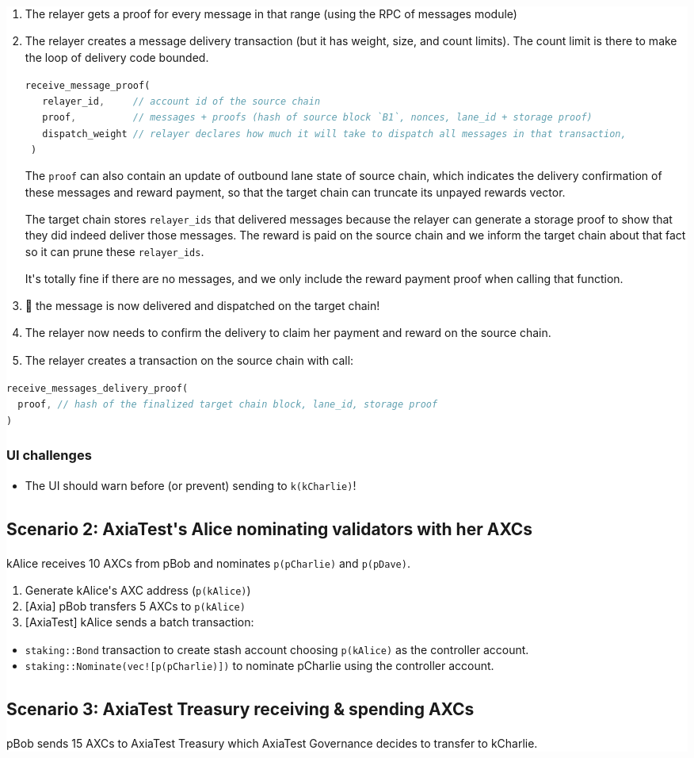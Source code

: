 1. The relayer gets a proof for every message in that range (using the RPC of messages module)

1. The relayer creates a message delivery transaction (but it has weight, size, and count limits).
    The count limit is there to make the loop of delivery code bounded.
     ```rust
     receive_message_proof(
        relayer_id,     // account id of the source chain
        proof,          // messages + proofs (hash of source block `B1`, nonces, lane_id + storage proof)
        dispatch_weight // relayer declares how much it will take to dispatch all messages in that transaction,
      )
     ```
    The `proof` can also contain an update of outbound lane state of source chain, which indicates
    the delivery confirmation of these messages and reward payment, so that the target chain can
    truncate its unpayed rewards vector.

    The target chain stores `relayer_ids` that delivered messages because the relayer can generate
    a storage proof to show that they did indeed deliver those messages. The reward is paid on the
    source chain and we inform the target chain about that fact so it can prune these `relayer_ids`.

    It's totally fine if there are no messages, and we only include the reward payment proof
    when calling that function.

1. 🥳 the message is now delivered and dispatched on the target chain!

1. The relayer now needs to confirm the delivery to claim her payment and reward on the source
    chain.

1. The relayer creates a transaction on the source chain with call:

  ```rust
  receive_messages_delivery_proof(
    proof, // hash of the finalized target chain block, lane_id, storage proof
  )
  ```

### UI challenges

- The UI should warn before (or prevent) sending to `k(kCharlie)`!


Scenario 2: AxiaTest's Alice nominating validators with her AXCs
---------------------------

kAlice receives 10 AXCs from pBob and nominates `p(pCharlie)` and `p(pDave)`.

1. Generate kAlice's AXC address (`p(kAlice)`)
2. [Axia] pBob transfers 5 AXCs to `p(kAlice)`
3. [AxiaTest] kAlice sends a batch transaction:
  - `staking::Bond` transaction to create stash account choosing `p(kAlice)` as the controller account.
  - `staking::Nominate(vec![p(pCharlie)])` to nominate pCharlie using the controller account.


Scenario 3: AxiaTest Treasury receiving & spending AXCs
---------------------------

pBob sends 15 AXCs to AxiaTest Treasury which AxiaTest Governance decides to transfer to kCharlie.

